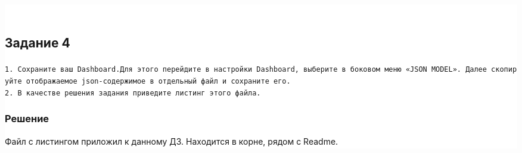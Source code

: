 <br />

Задание 4
---------

```
1. Сохраните ваш Dashboard.Для этого перейдите в настройки Dashboard, выберите в боковом меню «JSON MODEL». Далее скопируйте отображаемое json-содержимое в отдельный файл и сохраните его.
2. В качестве решения задания приведите листинг этого файла.
```

### Решение

Файл с листингом приложил к данному ДЗ. Находится в корне, рядом с Readme.